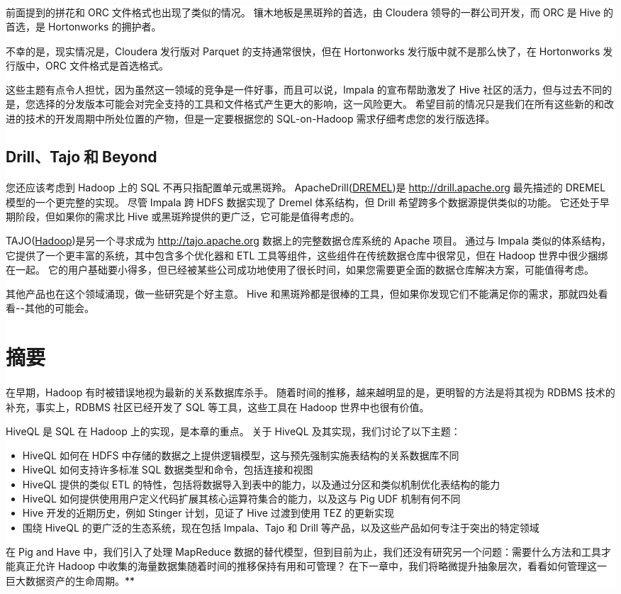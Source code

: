 前面提到的拼花和 ORC 文件格式也出现了类似的情况。 镶木地板是黑斑羚的首选，由 Cloudera 领导的一群公司开发，而 ORC 是 Hive 的首选，是 Hortonworks 的拥护者。

不幸的是，现实情况是，Cloudera 发行版对 Parquet 的支持通常很快，但在 Hortonworks 发行版中就不是那么快了，在 Hortonworks 发行版中，ORC 文件格式是首选格式。

这些主题有点令人担忧，因为虽然这一领域的竞争是一件好事，而且可以说，Impala 的宣布帮助激发了 Hive 社区的活力，但与过去不同的是，您选择的分发版本可能会对完全支持的工具和文件格式产生更大的影响，这一风险更大。 希望目前的情况只是我们在所有这些新的和改进的技术的开发周期中所处位置的产物，但是一定要根据您的 SQL-on-Hadoop 需求仔细考虑您的发行版选择。

## Drill、Tajo 和 Beyond

您还应该考虑到 Hadoop 上的 SQL 不再只指配置单元或黑斑羚。 ApacheDrill([DREMEL](http://drill.apache.org))是 http://drill.apache.org 最先描述的 DREMEL 模型的一个更完整的实现。 尽管 Impala 跨 HDFS 数据实现了 Dremel 体系结构，但 Drill 希望跨多个数据源提供类似的功能。 它还处于早期阶段，但如果你的需求比 Hive 或黑斑羚提供的更广泛，它可能是值得考虑的。

TAJO([Hadoop](http://tajo.apache.org))是另一个寻求成为 http://tajo.apache.org 数据上的完整数据仓库系统的 Apache 项目。 通过与 Impala 类似的体系结构，它提供了一个更丰富的系统，其中包含多个优化器和 ETL 工具等组件，这些组件在传统数据仓库中很常见，但在 Hadoop 世界中很少捆绑在一起。 它的用户基础要小得多，但已经被某些公司成功地使用了很长时间，如果您需要更全面的数据仓库解决方案，可能值得考虑。

其他产品也在这个领域涌现，做一些研究是个好主意。 Hive 和黑斑羚都是很棒的工具，但如果你发现它们不能满足你的需求，那就四处看看--其他的可能会。

# 摘要

在早期，Hadoop 有时被错误地视为最新的关系数据库杀手。 随着时间的推移，越来越明显的是，更明智的方法是将其视为 RDBMS 技术的补充，事实上，RDBMS 社区已经开发了 SQL 等工具，这些工具在 Hadoop 世界中也很有价值。

HiveQL 是 SQL 在 Hadoop 上的实现，是本章的重点。 关于 HiveQL 及其实现，我们讨论了以下主题：

*   HiveQL 如何在 HDFS 中存储的数据之上提供逻辑模型，这与预先强制实施表结构的关系数据库不同
*   HiveQL 如何支持许多标准 SQL 数据类型和命令，包括连接和视图
*   HiveQL 提供的类似 ETL 的特性，包括将数据导入到表中的能力，以及通过分区和类似机制优化表结构的能力
*   HiveQL 如何提供使用用户定义代码扩展其核心运算符集合的能力，以及这与 Pig UDF 机制有何不同
*   Hive 开发的近期历史，例如 Stinger 计划，见证了 Hive 过渡到使用 TEZ 的更新实现
*   围绕 HiveQL 的更广泛的生态系统，现在包括 Impala、Tajo 和 Drill 等产品，以及这些产品如何专注于突出的特定领域

在 Pig and Have 中，我们引入了处理 MapReduce 数据的替代模型，但到目前为止，我们还没有研究另一个问题：需要什么方法和工具才能真正允许 Hadoop 中收集的海量数据集随着时间的推移保持有用和可管理？ 在下一章中，我们将略微提升抽象层次，看看如何管理这一巨大数据资产的生命周期。**